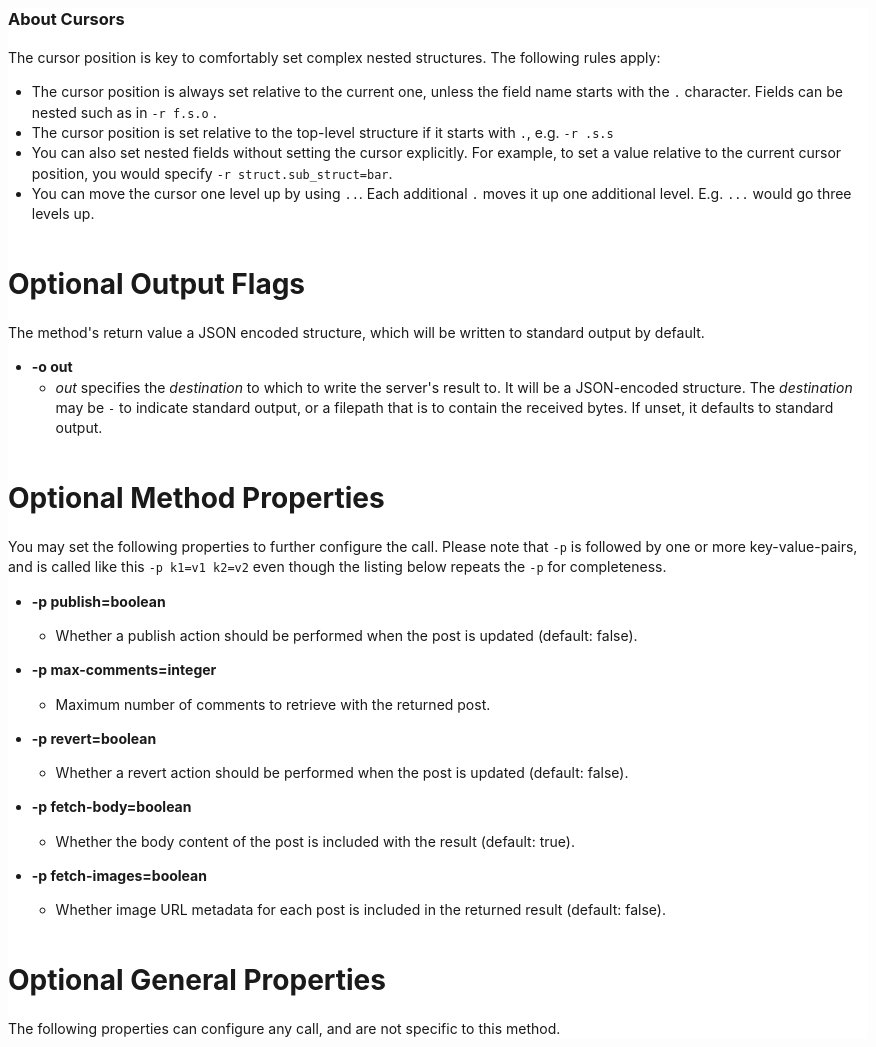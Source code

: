 
### About Cursors

The cursor position is key to comfortably set complex nested structures. The following rules apply:

* The cursor position is always set relative to the current one, unless the field name starts with the `.` character. Fields can be nested such as in `-r f.s.o` .
* The cursor position is set relative to the top-level structure if it starts with `.`, e.g. `-r .s.s`
* You can also set nested fields without setting the cursor explicitly. For example, to set a value relative to the current cursor position, you would specify `-r struct.sub_struct=bar`.
* You can move the cursor one level up by using `..`. Each additional `.` moves it up one additional level. E.g. `...` would go three levels up.


# Optional Output Flags

The method's return value a JSON encoded structure, which will be written to standard output by default.

* **-o out**
    - *out* specifies the *destination* to which to write the server's result to.
      It will be a JSON-encoded structure.
      The *destination* may be `-` to indicate standard output, or a filepath that is to contain the received bytes.
      If unset, it defaults to standard output.
# Optional Method Properties

You may set the following properties to further configure the call. Please note that `-p` is followed by one 
or more key-value-pairs, and is called like this `-p k1=v1 k2=v2` even though the listing below repeats the
`-p` for completeness.

* **-p publish=boolean**
    - Whether a publish action should be performed when the post is updated (default: false).

* **-p max-comments=integer**
    - Maximum number of comments to retrieve with the returned post.

* **-p revert=boolean**
    - Whether a revert action should be performed when the post is updated (default: false).

* **-p fetch-body=boolean**
    - Whether the body content of the post is included with the result (default: true).

* **-p fetch-images=boolean**
    - Whether image URL metadata for each post is included in the returned result (default: false).

# Optional General Properties

The following properties can configure any call, and are not specific to this method.
